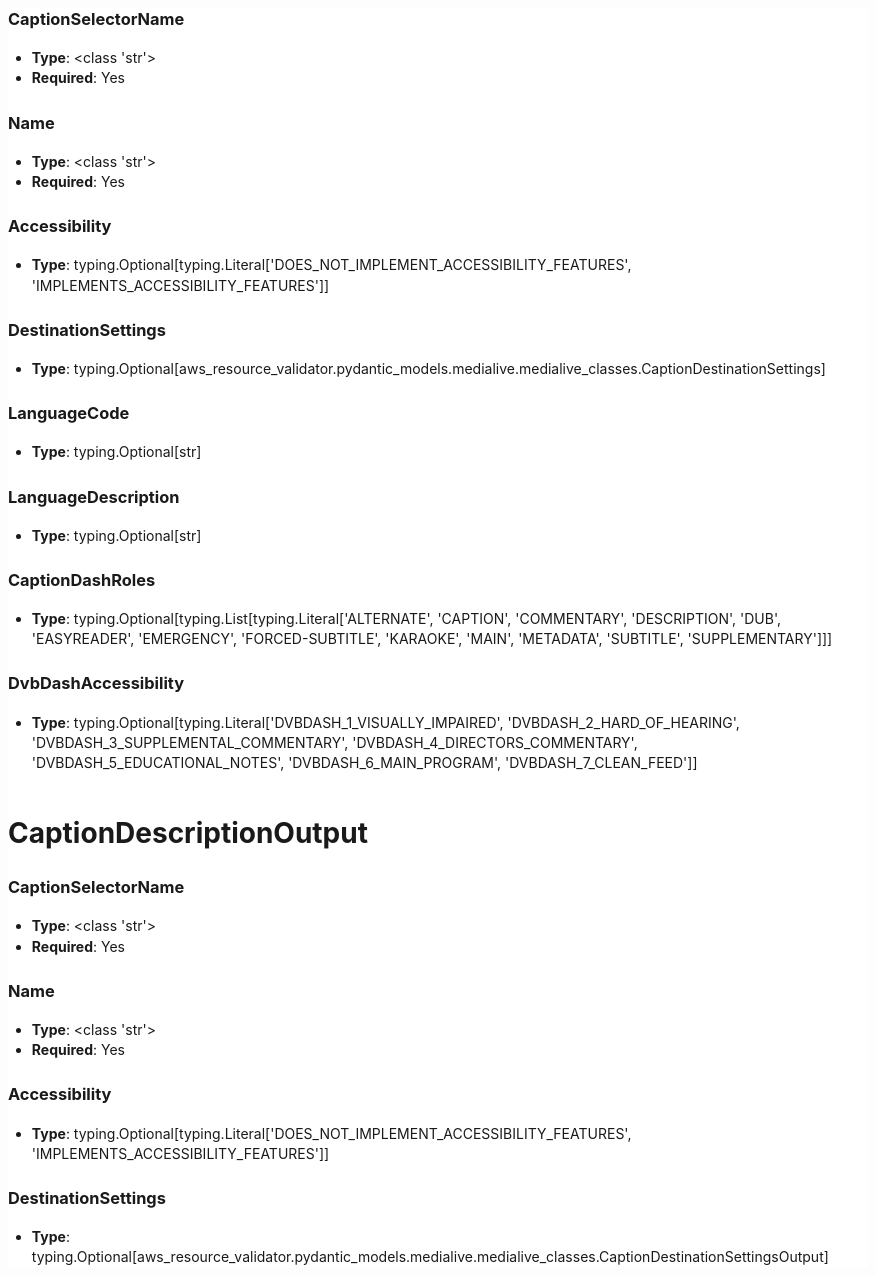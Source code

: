 ### CaptionSelectorName
- **Type**: <class 'str'>
- **Required**: Yes

### Name
- **Type**: <class 'str'>
- **Required**: Yes

### Accessibility
- **Type**: typing.Optional[typing.Literal['DOES_NOT_IMPLEMENT_ACCESSIBILITY_FEATURES', 'IMPLEMENTS_ACCESSIBILITY_FEATURES']]

### DestinationSettings
- **Type**: typing.Optional[aws_resource_validator.pydantic_models.medialive.medialive_classes.CaptionDestinationSettings]

### LanguageCode
- **Type**: typing.Optional[str]

### LanguageDescription
- **Type**: typing.Optional[str]

### CaptionDashRoles
- **Type**: typing.Optional[typing.List[typing.Literal['ALTERNATE', 'CAPTION', 'COMMENTARY', 'DESCRIPTION', 'DUB', 'EASYREADER', 'EMERGENCY', 'FORCED-SUBTITLE', 'KARAOKE', 'MAIN', 'METADATA', 'SUBTITLE', 'SUPPLEMENTARY']]]

### DvbDashAccessibility
- **Type**: typing.Optional[typing.Literal['DVBDASH_1_VISUALLY_IMPAIRED', 'DVBDASH_2_HARD_OF_HEARING', 'DVBDASH_3_SUPPLEMENTAL_COMMENTARY', 'DVBDASH_4_DIRECTORS_COMMENTARY', 'DVBDASH_5_EDUCATIONAL_NOTES', 'DVBDASH_6_MAIN_PROGRAM', 'DVBDASH_7_CLEAN_FEED']]


# CaptionDescriptionOutput

### CaptionSelectorName
- **Type**: <class 'str'>
- **Required**: Yes

### Name
- **Type**: <class 'str'>
- **Required**: Yes

### Accessibility
- **Type**: typing.Optional[typing.Literal['DOES_NOT_IMPLEMENT_ACCESSIBILITY_FEATURES', 'IMPLEMENTS_ACCESSIBILITY_FEATURES']]

### DestinationSettings
- **Type**: typing.Optional[aws_resource_validator.pydantic_models.medialive.medialive_classes.CaptionDestinationSettingsOutput]
